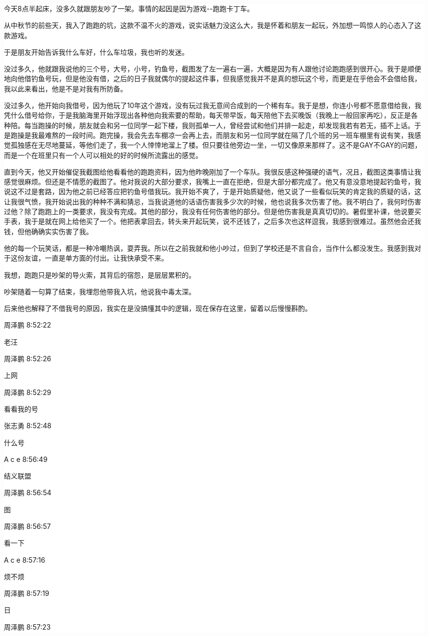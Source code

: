今天8点半起床，没多久就跟朋友吵了一架。事情的起因是因为游戏--跑跑卡丁车。

从中秋节的前些天，我入了跑跑的坑，这款不温不火的游戏，说实话魅力没这么大，我是怀着和朋友一起玩，外加想一鸣惊人的心态入了这款游戏。

于是朋友开始告诉我什么车好，什么车垃圾，我也听的发迷。

没过多久，他就跟我说他的三个号，大号，小号，钓鱼号，截图发了左一遍右一遍，大概是因为有人跟他讨论跑跑感到很开心。我于是顺便地向他借钓鱼号玩，但是他没有借，之后的日子我就偶尔的提起这件事，但我感觉我并不是真的想玩这个号，而更是在乎他会不会借给我，我以此来看出，他是不是对我有所防备。

没过多久，他开始向我借号，因为他玩了10年这个游戏，没有玩过我无意间合成到的一个稀有车。我于是想，你连小号都不愿意借给我，我凭什么借号给你，于是我脑海里开始浮现出各种他向我索要的帮助，每天带早饭，每天陪他下去买晚饭（我晚上一般回家再吃），反正是各种陪。每当跑操的时候，朋友就会和另一位同学一起下楼，我则孤单一人，曾经尝试和他们并排一起走，却发现我若有若无，插不上话。于是跑操是我最难熬的一段时间。跑完操，我会先去车棚凉一会再上去，而朋友和另一位同学就在隔了几个班的另一班车棚里有说有笑，我感觉孤独感在无尽地蔓延，等他们走了，我一个人悻悻地溜上了楼。但只要往他旁边一坐，一切又像原来那样了。这不是GAY不GAY的问题，而是一个在班里只有一个人可以相处的好的时候所流露出的感觉。

直到今天，他又开始催促我截图给他看看他的跑跑资料，因为他昨晚刚加了一个车队。我很反感这种强硬的语气，况且，截图这类事情让我感觉很麻烦。但还是不情愿的截图了。他对我说的大部分要求，我嘴上一直在拒绝，但是大部分都完成了。他又有意没意地提起钓鱼号，我说这不过是套路，因为他之前已经答应把钓鱼号借我玩。我开始不爽了，于是开始质疑他，他又说了一些看似玩笑的肯定我的质疑的话，这让我很气愤，我开始说出我的种种不满和猜忌，当我说道他的话语伤害我多少次的时候，他也说我多次伤害了他。我不明白了，我何时伤害过他？除了跑跑上的一类要求，我没有完成。其他的部分，我没有任何伤害他的部分。但是他伤害我是真真切切的。暑假里补课，他说要买手表，我于是就在网上给他买了一个。他把表拿回去，转头来开起玩笑，说不还钱了，之后多次也这样逗我，我感到很难过。虽然他会还我钱，但他确确实实伤害了我。

他的每一个玩笑话，都是一种冷嘲热讽，耍弄我。所以在之前我就和他小吵过，但到了学校还是不言自合，当作什么都没发生。我感到我对于这份友谊，一直是单方面的付出。让我快承受不来。

我想，跑跑只是吵架的导火索，其背后的宿怨，是层层累积的。

吵架随着一句算了结束，我埋怨他带我入坑，他说我中毒太深。

后来他也解释了不借我号的原因，我实在是没搞懂其中的逻辑，现在保存在这里，留着以后慢慢斟酌。

周泽鹏 8:52:22

老汪

周泽鹏 8:52:26

上网

周泽鹏 8:52:29

看看我的号

张志勇 8:52:48

什么号

A c e 8:56:49

结义联盟

周泽鹏 8:56:54

图

周泽鹏 8:56:57

看一下

A c e 8:57:16

烦不烦

周泽鹏 8:57:19

日

周泽鹏 8:57:23
